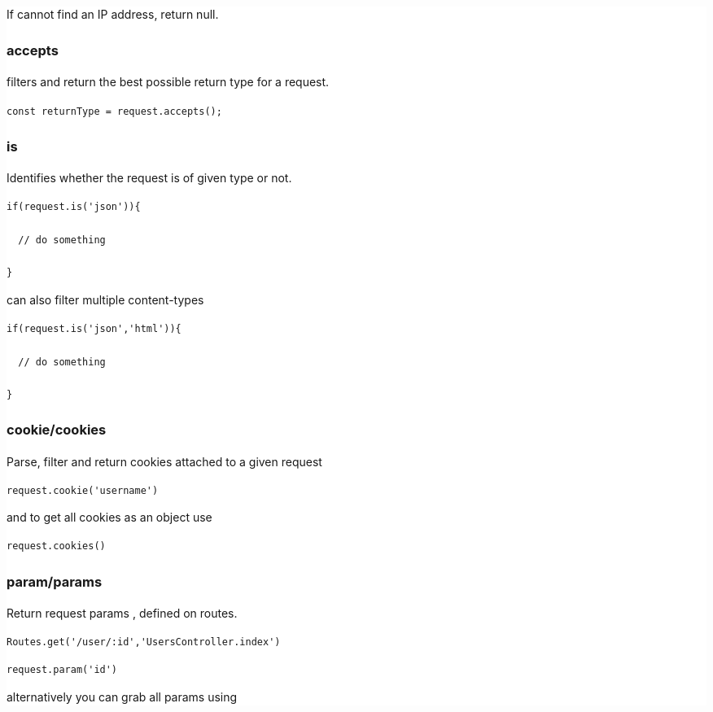 If cannot find an IP address, return null.

### accepts

filters and return the best possible return type for a request.

```javascript,line-numbers
const returnType = request.accepts();
```

### is

Identifies whether the request is of given type or not.

```javascript,line-numbers
if(request.is('json')){

  // do something

}
```

can also filter multiple content-types

```javascript,line-numbers
if(request.is('json','html')){

  // do something

}
```

### cookie/cookies

Parse, filter and return cookies attached to a given request

```javascript,line-numbers
request.cookie('username')
```

and to get all cookies as an object use

```javascript,line-numbers
request.cookies()
```

### param/params

Return request params , defined on routes.

```javascript,line-numbers
Routes.get('/user/:id','UsersController.index')
```

```javascript,line-numbers
request.param('id')
```

alternatively you can grab all params using
